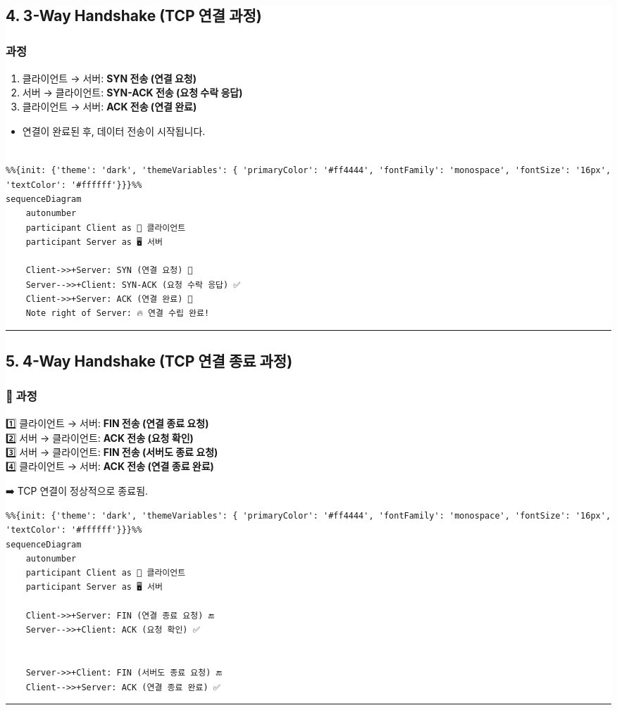 ## 4. 3-Way Handshake (TCP 연결 과정)

### **과정**
1. 클라이언트 → 서버: **SYN 전송 (연결 요청)**  
2. 서버 → 클라이언트: **SYN-ACK 전송 (요청 수락 응답)**  
3. 클라이언트 → 서버: **ACK 전송 (연결 완료)**  
- 연결이 완료된 후, 데이터 전송이 시작됩니다.

```mermaid

%%{init: {'theme': 'dark', 'themeVariables': { 'primaryColor': '#ff4444', 'fontFamily': 'monospace', 'fontSize': '16px', 'textColor': '#ffffff'}}}%%
sequenceDiagram
    autonumber
    participant Client as 👤 클라이언트
    participant Server as 🖥️ 서버

    Client->>+Server: SYN (연결 요청) 🔗
    Server-->>+Client: SYN-ACK (요청 수락 응답) ✅
    Client->>+Server: ACK (연결 완료) 🎉
    Note right of Server: 🔥 연결 수립 완료!

```

---

## 5. 4-Way Handshake (TCP 연결 종료 과정)

### **🔹 과정**
1️⃣ 클라이언트 → 서버: **FIN 전송 (연결 종료 요청)**  
2️⃣ 서버 → 클라이언트: **ACK 전송 (요청 확인)**  
3️⃣ 서버 → 클라이언트: **FIN 전송 (서버도 종료 요청)**  
4️⃣ 클라이언트 → 서버: **ACK 전송 (연결 종료 완료)**  

➡️ TCP 연결이 정상적으로 종료됨.

```mermaid
%%{init: {'theme': 'dark', 'themeVariables': { 'primaryColor': '#ff4444', 'fontFamily': 'monospace', 'fontSize': '16px', 'textColor': '#ffffff'}}}%%
sequenceDiagram
    autonumber
    participant Client as 👤 클라이언트
    participant Server as 🖥️ 서버

    Client->>+Server: FIN (연결 종료 요청) 🔚
    Server-->>+Client: ACK (요청 확인) ✅

    
    Server->>+Client: FIN (서버도 종료 요청) 🔚
    Client-->>+Server: ACK (연결 종료 완료) ✅

```
---
